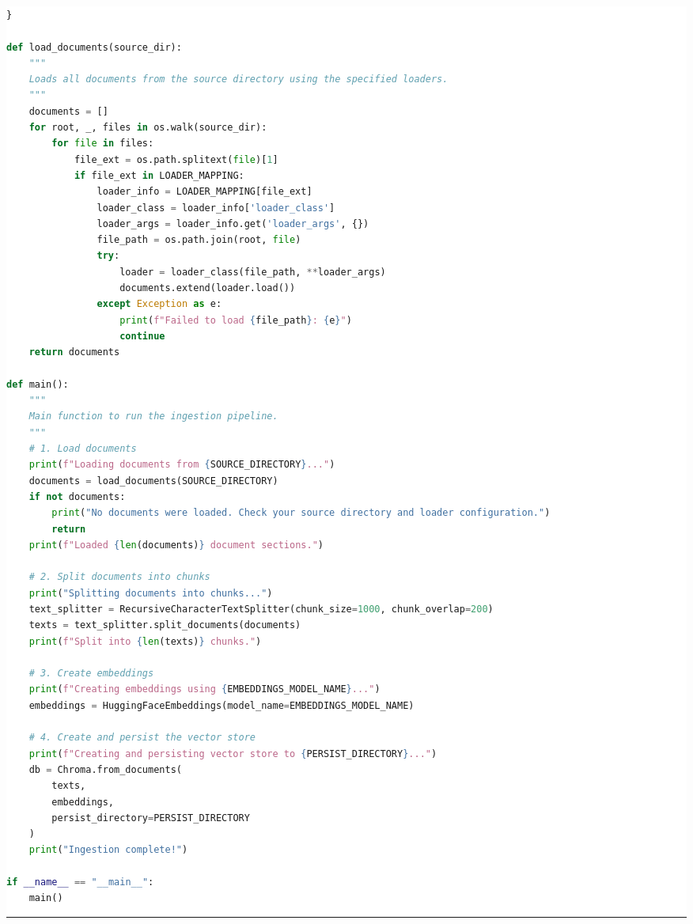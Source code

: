 ```python
}

def load_documents(source_dir):
    """
    Loads all documents from the source directory using the specified loaders.
    """
    documents = []
    for root, _, files in os.walk(source_dir):
        for file in files:
            file_ext = os.path.splitext(file)[1]
            if file_ext in LOADER_MAPPING:
                loader_info = LOADER_MAPPING[file_ext]
                loader_class = loader_info['loader_class']
                loader_args = loader_info.get('loader_args', {})
                file_path = os.path.join(root, file)
                try:
                    loader = loader_class(file_path, **loader_args)
                    documents.extend(loader.load())
                except Exception as e:
                    print(f"Failed to load {file_path}: {e}")
                    continue
    return documents

def main():
    """
    Main function to run the ingestion pipeline.
    """
    # 1. Load documents
    print(f"Loading documents from {SOURCE_DIRECTORY}...")
    documents = load_documents(SOURCE_DIRECTORY)
    if not documents:
        print("No documents were loaded. Check your source directory and loader configuration.")
        return
    print(f"Loaded {len(documents)} document sections.")

    # 2. Split documents into chunks
    print("Splitting documents into chunks...")
    text_splitter = RecursiveCharacterTextSplitter(chunk_size=1000, chunk_overlap=200)
    texts = text_splitter.split_documents(documents)
    print(f"Split into {len(texts)} chunks.")

    # 3. Create embeddings
    print(f"Creating embeddings using {EMBEDDINGS_MODEL_NAME}...")
    embeddings = HuggingFaceEmbeddings(model_name=EMBEDDINGS_MODEL_NAME)

    # 4. Create and persist the vector store
    print(f"Creating and persisting vector store to {PERSIST_DIRECTORY}...")
    db = Chroma.from_documents(
        texts,
        embeddings,
        persist_directory=PERSIST_DIRECTORY
    )
    print("Ingestion complete!")

if __name__ == "__main__":
    main()
```
---
